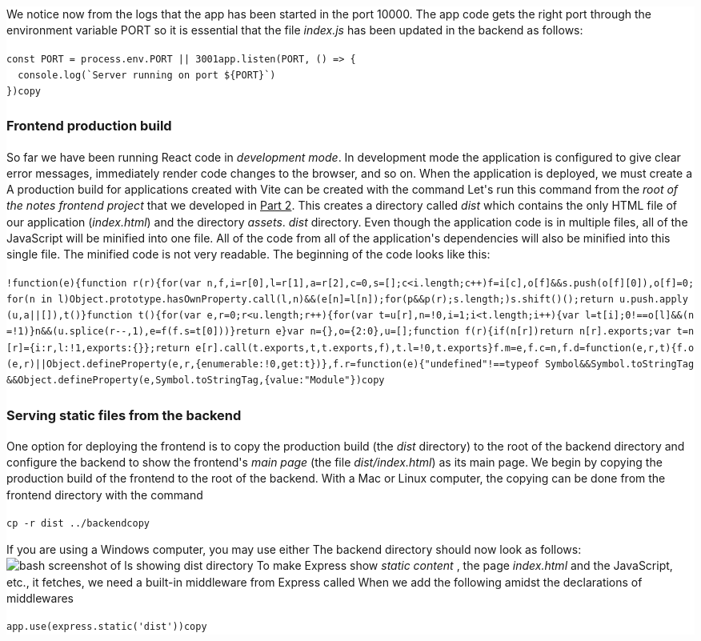 We notice now from the logs that the app has been started in the port 10000. The app code gets the right port through the environment variable PORT so it is essential that the file _index.js_ has been updated in the backend as follows:
```
const PORT = process.env.PORT || 3001app.listen(PORT, () => {
  console.log(`Server running on port ${PORT}`)
})copy
```

### Frontend production build
So far we have been running React code in _development mode_. In development mode the application is configured to give clear error messages, immediately render code changes to the browser, and so on.
When the application is deployed, we must create a 
A production build for applications created with Vite can be created with the command 
Let's run this command from the _root of the notes frontend project_ that we developed in [Part 2](../part2/01-part2.md).
This creates a directory called _dist_ which contains the only HTML file of our application (_index.html_) and the directory _assets_. _dist_ directory. Even though the application code is in multiple files, all of the JavaScript will be minified into one file. All of the code from all of the application's dependencies will also be minified into this single file.
The minified code is not very readable. The beginning of the code looks like this:
```
!function(e){function r(r){for(var n,f,i=r[0],l=r[1],a=r[2],c=0,s=[];c<i.length;c++)f=i[c],o[f]&&s.push(o[f][0]),o[f]=0;for(n in l)Object.prototype.hasOwnProperty.call(l,n)&&(e[n]=l[n]);for(p&&p(r);s.length;)s.shift()();return u.push.apply(u,a||[]),t()}function t(){for(var e,r=0;r<u.length;r++){for(var t=u[r],n=!0,i=1;i<t.length;i++){var l=t[i];0!==o[l]&&(n=!1)}n&&(u.splice(r--,1),e=f(f.s=t[0]))}return e}var n={},o={2:0},u=[];function f(r){if(n[r])return n[r].exports;var t=n[r]={i:r,l:!1,exports:{}};return e[r].call(t.exports,t,t.exports,f),t.l=!0,t.exports}f.m=e,f.c=n,f.d=function(e,r,t){f.o(e,r)||Object.defineProperty(e,r,{enumerable:!0,get:t})},f.r=function(e){"undefined"!==typeof Symbol&&Symbol.toStringTag&&Object.defineProperty(e,Symbol.toStringTag,{value:"Module"})copy
```

### Serving static files from the backend
One option for deploying the frontend is to copy the production build (the _dist_ directory) to the root of the backend directory and configure the backend to show the frontend's _main page_ (the file _dist/index.html_) as its main page.
We begin by copying the production build of the frontend to the root of the backend. With a Mac or Linux computer, the copying can be done from the frontend directory with the command
```
cp -r dist ../backendcopy
```

If you are using a Windows computer, you may use either 
The backend directory should now look as follows:
![bash screenshot of ls showing dist directory](../assets/81a874a9f47c7659.png)
To make Express show _static content_ , the page _index.html_ and the JavaScript, etc., it fetches, we need a built-in middleware from Express called 
When we add the following amidst the declarations of middlewares
```
app.use(express.static('dist'))copy
```

